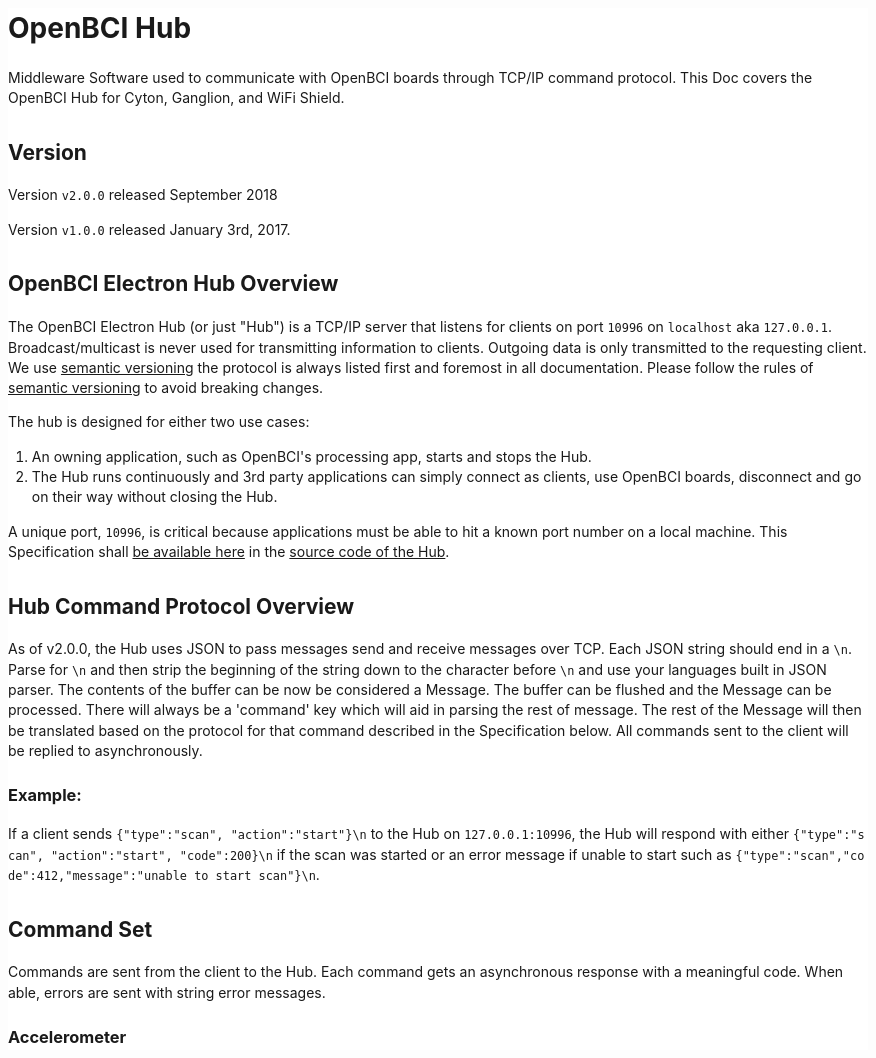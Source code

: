 # OpenBCI Hub

Middleware Software used to communicate with OpenBCI boards through TCP/IP command protocol. This Doc covers the OpenBCI Hub for Cyton, Ganglion, and WiFi Shield.

## Version
Version `v2.0.0` released September 2018

Version `v1.0.0` released January 3rd, 2017.

## OpenBCI Electron Hub Overview
The OpenBCI Electron Hub (or just "Hub") is a TCP/IP server that listens for clients on port `10996` on `localhost` aka `127.0.0.1`. Broadcast/multicast is never used for transmitting information to clients. Outgoing data is only transmitted to the requesting client. We use [semantic versioning](http://www.semver.org) the protocol is always listed first and foremost in all documentation. Please follow the rules of [semantic versioning](http://www.semver.org) to avoid breaking changes.

The hub is designed for either two use cases:

1. An owning application, such as OpenBCI's processing app, starts and stops the Hub.
2. The Hub runs continuously and 3rd party applications can simply connect as clients, use OpenBCI boards, disconnect and go on their way without closing the Hub.

A unique port, `10996`, is critical because applications must be able to hit a known port number on a local machine. This Specification shall [be available here](https://github.com/OpenBCI/OpenBCI_Ganglion_Electron/blob/master/ganglion-api-spec.yaml) in the [source code of the Hub](https://github.com/OpenBCI/OpenBCI_Ganglion_Electron).

## Hub Command Protocol Overview

As of v2.0.0, the Hub uses JSON to pass messages send and receive messages over TCP. Each JSON string should end in a `\n`. Parse for `\n` and then strip the beginning of the string down to the character before `\n` and use your languages built in JSON parser. The contents of the buffer can be now be considered a Message. The buffer can be flushed and the Message can be processed. There will always be a 'command' key which will aid in parsing the rest of message. The rest of the Message will then be translated based on the protocol for that command described in the Specification below. All commands sent to the client will be replied to asynchronously.

### Example:
If a client sends `{"type":"scan", "action":"start"}\n` to the Hub on `127.0.0.1:10996`, the Hub will respond with either `{"type":"scan", "action":"start", "code":200}\n` if the scan was started or an error message if unable to start such as `{"type":"scan","code":412,"message":"unable to start scan"}\n`.

## Command Set
Commands are sent from the client to the Hub. Each command gets an asynchronous response with a meaningful code. When able, errors are sent with string error messages.

### Accelerometer
